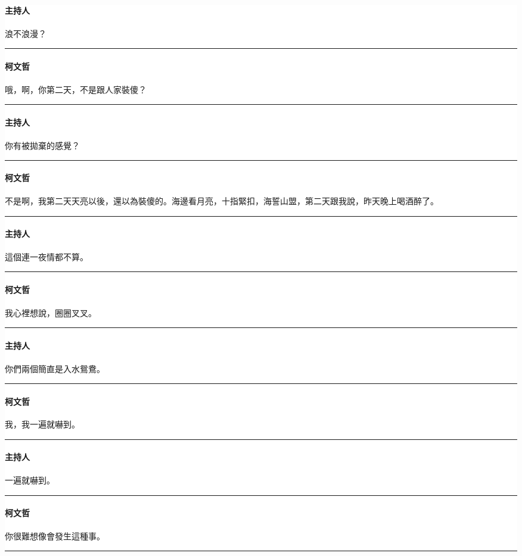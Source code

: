 #### 主持人

浪不浪漫？

---

#### 柯文哲

哦，啊，你第二天，不是跟人家裝傻？

---

#### 主持人

你有被拋棄的感覺？

---

#### 柯文哲

不是啊，我第二天天亮以後，還以為裝傻的。海邊看月亮，十指緊扣，海誓山盟，第二天跟我說，昨天晚上喝酒醉了。

---

#### 主持人

這個連一夜情都不算。

---

#### 柯文哲

我心裡想說，圈圈叉叉。

---

#### 主持人

你們兩個簡直是入水鴛鴦。

---

#### 柯文哲

我，我一遍就嚇到。

---

#### 主持人

一遍就嚇到。

---

#### 柯文哲

你很難想像會發生這種事。

---